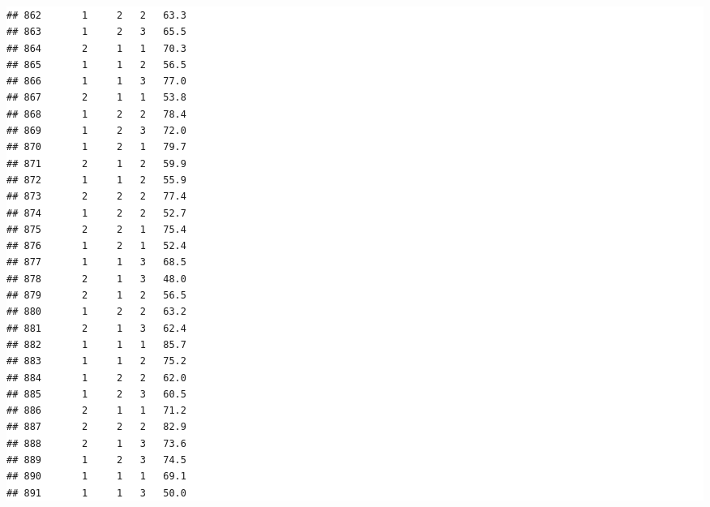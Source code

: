     ## 862       1     2   2   63.3
    ## 863       1     2   3   65.5
    ## 864       2     1   1   70.3
    ## 865       1     1   2   56.5
    ## 866       1     1   3   77.0
    ## 867       2     1   1   53.8
    ## 868       1     2   2   78.4
    ## 869       1     2   3   72.0
    ## 870       1     2   1   79.7
    ## 871       2     1   2   59.9
    ## 872       1     1   2   55.9
    ## 873       2     2   2   77.4
    ## 874       1     2   2   52.7
    ## 875       2     2   1   75.4
    ## 876       1     2   1   52.4
    ## 877       1     1   3   68.5
    ## 878       2     1   3   48.0
    ## 879       2     1   2   56.5
    ## 880       1     2   2   63.2
    ## 881       2     1   3   62.4
    ## 882       1     1   1   85.7
    ## 883       1     1   2   75.2
    ## 884       1     2   2   62.0
    ## 885       1     2   3   60.5
    ## 886       2     1   1   71.2
    ## 887       2     2   2   82.9
    ## 888       2     1   3   73.6
    ## 889       1     2   3   74.5
    ## 890       1     1   1   69.1
    ## 891       1     1   3   50.0